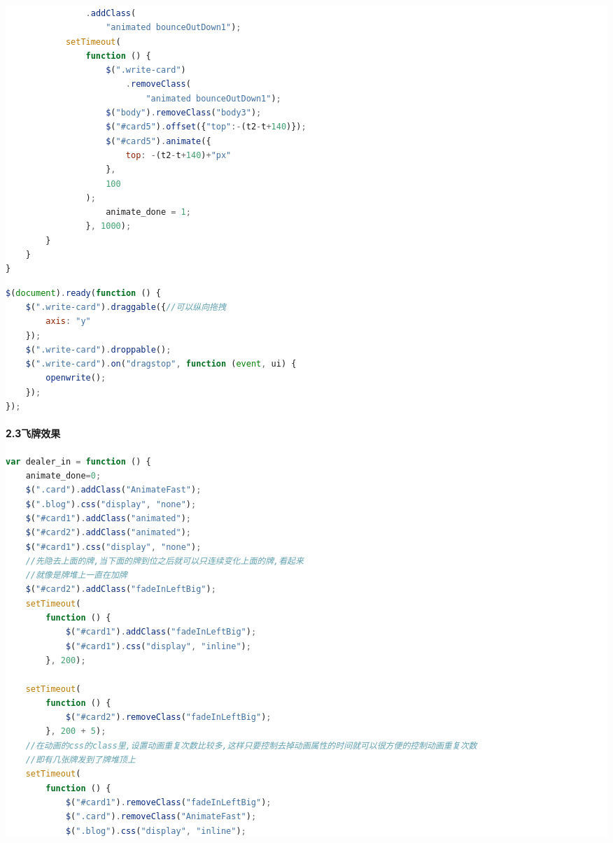 ```javascript
                .addClass(
                    "animated bounceOutDown1");
            setTimeout(
                function () {                   
                    $(".write-card")
                        .removeClass(
                            "animated bounceOutDown1");
                    $("body").removeClass("body3");
                    $("#card5").offset({"top":-(t2-t+140)});
                    $("#card5").animate({
                        top: -(t2-t+140)+"px"
                    },
                    100
                );
                    animate_done = 1;
                }, 1000);
        }
    }
}
```



```javascript
$(document).ready(function () {
    $(".write-card").draggable({//可以纵向拖拽
        axis: "y"
    });
    $(".write-card").droppable();
    $(".write-card").on("dragstop", function (event, ui) {
        openwrite();
    });
});
```

#### 2.3飞牌效果

```javascript
var dealer_in = function () {
    animate_done=0;
    $(".card").addClass("AnimateFast");
    $(".blog").css("display", "none");
    $("#card1").addClass("animated");
    $("#card2").addClass("animated");
    $("#card1").css("display", "none");
    //先隐去上面的牌,当下面的牌到位之后就可以只连续变化上面的牌,看起来
    //就像是牌堆上一直在加牌
    $("#card2").addClass("fadeInLeftBig");
    setTimeout(
        function () {
            $("#card1").addClass("fadeInLeftBig");
            $("#card1").css("display", "inline");
        }, 200);

    setTimeout(
        function () {
            $("#card2").removeClass("fadeInLeftBig");
        }, 200 + 5);
    //在动画的css的class里,设置动画重复次数比较多,这样只要控制去掉动画属性的时间就可以很方便的控制动画重复次数
    //即有几张牌发到了牌堆顶上
    setTimeout(
        function () {
            $("#card1").removeClass("fadeInLeftBig");
            $(".card").removeClass("AnimateFast");
            $(".blog").css("display", "inline");
```